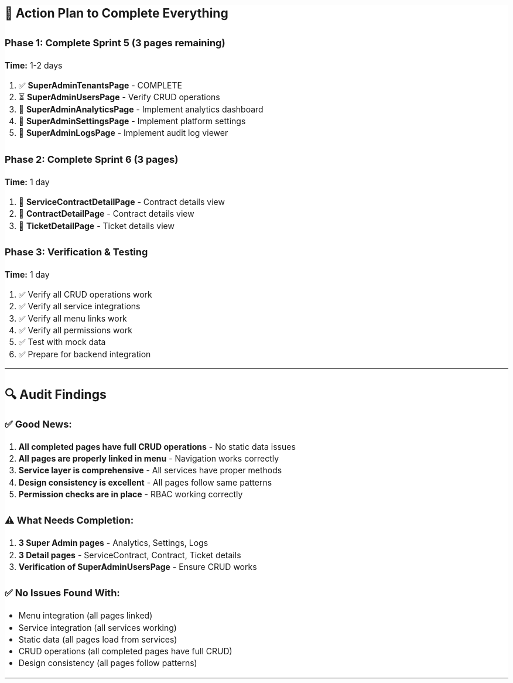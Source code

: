 
## 🎯 Action Plan to Complete Everything

### Phase 1: Complete Sprint 5 (3 pages remaining)
**Time:** 1-2 days

1. ✅ **SuperAdminTenantsPage** - COMPLETE
2. ⏳ **SuperAdminUsersPage** - Verify CRUD operations
3. 📝 **SuperAdminAnalyticsPage** - Implement analytics dashboard
4. 📝 **SuperAdminSettingsPage** - Implement platform settings
5. 📝 **SuperAdminLogsPage** - Implement audit log viewer

### Phase 2: Complete Sprint 6 (3 pages)
**Time:** 1 day

1. 📝 **ServiceContractDetailPage** - Contract details view
2. 📝 **ContractDetailPage** - Contract details view
3. 📝 **TicketDetailPage** - Ticket details view

### Phase 3: Verification & Testing
**Time:** 1 day

1. ✅ Verify all CRUD operations work
2. ✅ Verify all service integrations
3. ✅ Verify all menu links work
4. ✅ Verify all permissions work
5. ✅ Test with mock data
6. ✅ Prepare for backend integration

---

## 🔍 Audit Findings

### ✅ Good News:
1. **All completed pages have full CRUD operations** - No static data issues
2. **All pages are properly linked in menu** - Navigation works correctly
3. **Service layer is comprehensive** - All services have proper methods
4. **Design consistency is excellent** - All pages follow same patterns
5. **Permission checks are in place** - RBAC working correctly

### ⚠️ What Needs Completion:
1. **3 Super Admin pages** - Analytics, Settings, Logs
2. **3 Detail pages** - ServiceContract, Contract, Ticket details
3. **Verification of SuperAdminUsersPage** - Ensure CRUD works

### ✅ No Issues Found With:
- Menu integration (all pages linked)
- Service integration (all services working)
- Static data (all pages load from services)
- CRUD operations (all completed pages have full CRUD)
- Design consistency (all pages follow patterns)

---